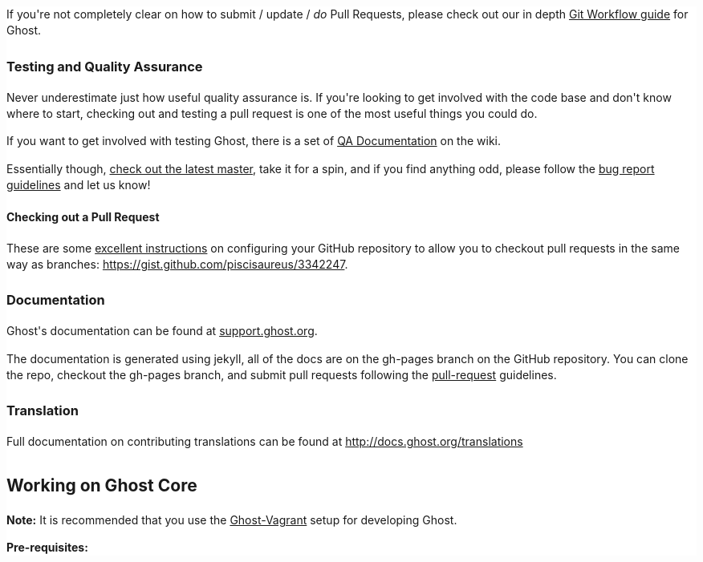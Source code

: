 If you're not completely clear on how to submit / update / *do* Pull Requests, please check out our in depth
[Git Workflow guide](https://github.com/TryGhost/Ghost/wiki/Git-Workflow) for Ghost.


<a name="testing"></a>
### Testing and Quality Assurance

Never underestimate just how useful quality assurance is. If you're looking to get involved with the code base and
don't know where to start, checking out and testing a pull request is one of the most useful things you could do.

If you want to get involved with testing Ghost, there is a set of
[QA Documentation](https://github.com/TryGhost/Ghost/wiki/QA-Documentation) on the wiki.

Essentially though, [check out the latest master](#core), take it for a spin, and if you find anything odd, please
follow the [bug report guidelines](#bug-reports) and let us know!

#### Checking out a Pull Request

These are some [excellent instructions](https://gist.github.com/piscisaureus/3342247) on configuring your GitHub
repository to allow you to checkout pull requests in the same way as branches:
<https://gist.github.com/piscisaureus/3342247>.


<a name="documentation"></a>
### Documentation

Ghost's documentation can be found at [support.ghost.org](http://support.ghost.org).

The documentation is generated using jekyll, all of the docs are on the gh-pages branch on the GitHub repository.
You can clone the repo, checkout the gh-pages branch, and submit pull requests following
the [pull-request](#pull-requests) guidelines.


<a name="translation"></a>
### Translation

Full documentation on contributing translations can be found at <http://docs.ghost.org/translations>



<a name="core"></a>
## Working on Ghost Core

**Note:** It is recommended that you use the [Ghost-Vagrant](https://github.com/TryGhost/Ghost-Vagrant) setup for
developing Ghost.

**Pre-requisites:**
